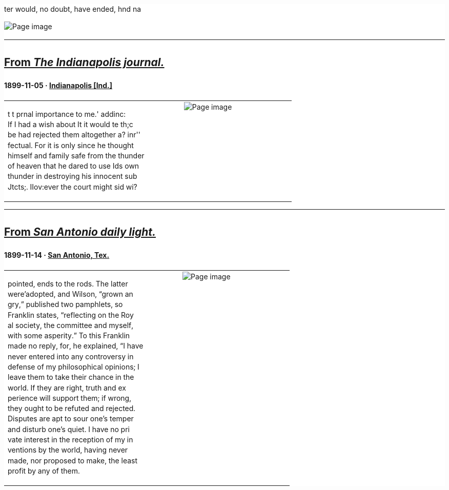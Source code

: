 ter would, no doubt, have ended, hnd na
</td><td style="width: 50%; max-height: 75%; margin: auto; display: block;">
<img alt="Page image" src="https://chroniclingamerica.loc.gov/iiif/2/in_beveridge_ver01%2Fdata%2Fsn82015679%2F00295871945%2F1899110501%2F0058.jp2/pct:82.660386,60.134445,12.808434,6.322328/!600,600/0/default.jpg"/>
</td>
</tr></table>

---

## [From _The Indianapolis journal._](https://chroniclingamerica.loc.gov/lccn/sn82015679/1899-11-05/ed-1/seq-16)

#### 1899-11-05 &middot; [Indianapolis [Ind.]](http://dbpedia.org/resource/Indianapolis)

<table style="width: 100%;"><tr><td style="width: 50%">

  
t t prnal importance to me.&#x27; addinc:  
If I had a wish about It it would te th;c  
be had rejected them altogether a? inr&#x27;&#x27;­  
fectual. For it is only since he thought  
himself and family safe from the thunder  
of heaven that he dared to use Ids own  
thunder in destroying his innocent sub­  
Jtcts;. IIov:ever the court might sid wi?
</td><td style="width: 50%; max-height: 75%; margin: auto; display: block;">
<img alt="Page image" src="https://chroniclingamerica.loc.gov/iiif/2/in_beveridge_ver01%2Fdata%2Fsn82015679%2F00295871945%2F1899110501%2F0058.jp2/pct:82.839838,74.132063,12.752355,3.054799/!600,600/0/default.jpg"/>
</td>
</tr></table>

---

## [From _San Antonio daily light._](https://chroniclingamerica.loc.gov/lccn/sn86090439/1899-11-14/ed-1/seq-6)

#### 1899-11-14 &middot; [San Antonio, Tex.](http://dbpedia.org/resource/San_Antonio)

<table style="width: 100%;"><tr><td style="width: 50%">

  
pointed, ends to the rods. The latter  
were’adopted, and Wilson, “grown an­  
gry,” published two pamphlets, so  
Franklin states, “reflecting on the Roy­  
al society, the committee and myself,  
with some asperity.” To this Franklin  
made no reply, for, he explained, “I have  
never entered into any controversy in  
defense of my philosophical opinions; I  
leave them to take their chance in the  
world. If they are right, truth and ex­  
perience will support them; if wrong,  
they ought to be refuted and rejected.  
Disputes are apt to sour one’s temper  
and disturb one’s quiet. I have no pri­  
vate interest in the reception of my in­  
ventions by the world, having never  
made, nor proposed to make, the least  
profit by any of them.
</td><td style="width: 50%; max-height: 75%; margin: auto; display: block;">
<img alt="Page image" src="https://chroniclingamerica.loc.gov/iiif/2/txdn_frisco_ver01%2Fdata%2Fsn86090439%2F00517175092%2F1899111401%2F0639.jp2/pct:50.053972,14.518789,14.837003,10.907917/!600,600/0/default.jpg"/>
</td>
</tr></table>